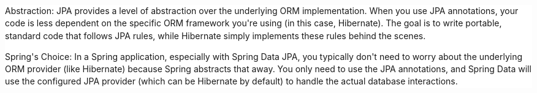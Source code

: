 Abstraction: JPA provides a level of abstraction over the underlying ORM implementation. When you use JPA annotations, your code is less dependent on the specific ORM framework you're using (in this case, Hibernate). The goal is to write portable, standard code that follows JPA rules, while Hibernate simply implements these rules behind the scenes.

Spring's Choice: In a Spring application, especially with Spring Data JPA, you typically don't need to worry about the underlying ORM provider (like Hibernate) because Spring abstracts that away. You only need to use the JPA annotations, and Spring Data will use the configured JPA provider (which can be Hibernate by default) to handle the actual database interactions.
